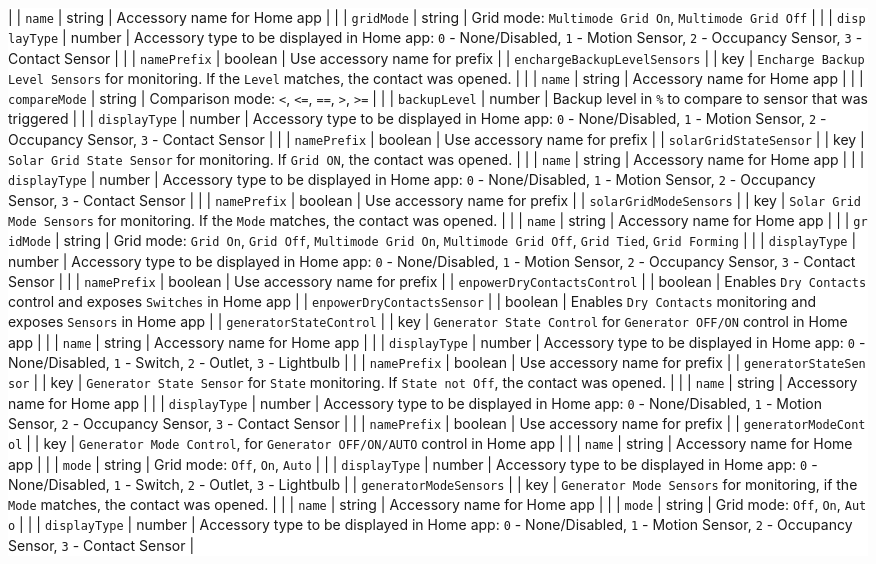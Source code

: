 | | `name` | string | Accessory name for Home app |
| | `gridMode` | string | Grid mode: `Multimode Grid On`, `Multimode Grid Off` |
| | `displayType` | number | Accessory type to be displayed in Home app: `0` - None/Disabled, `1` - Motion Sensor, `2` - Occupancy Sensor, `3` - Contact Sensor |
| | `namePrefix` | boolean | Use accessory name for prefix |
| `enchargeBackupLevelSensors` | | key | `Encharge Backup Level Sensors` for monitoring. If the `Level` matches, the contact was opened. |
| | `name` | string | Accessory name for Home app |
| | `compareMode` | string | Comparison mode: `<`, `<=`, `==`, `>`, `>=` |
| | `backupLevel` | number | Backup level in `%` to compare to sensor that was triggered |
| | `displayType` | number | Accessory type to be displayed in Home app: `0` - None/Disabled, `1` - Motion Sensor, `2` - Occupancy Sensor, `3` - Contact Sensor |
| | `namePrefix` | boolean | Use accessory name for prefix |
| `solarGridStateSensor` | | key | `Solar Grid State Sensor` for monitoring. If `Grid ON`, the contact was opened. |
| | `name` | string | Accessory name for Home app |
| | `displayType` | number | Accessory type to be displayed in Home app: `0` - None/Disabled, `1` - Motion Sensor, `2` - Occupancy Sensor, `3` - Contact Sensor |
| | `namePrefix` | boolean | Use accessory name for prefix |
| `solarGridModeSensors` | | key | `Solar Grid Mode Sensors` for monitoring. If the `Mode` matches, the contact was opened. |
| | `name` | string | Accessory name for Home app |
| | `gridMode` | string | Grid mode: `Grid On`, `Grid Off`, `Multimode Grid On`, `Multimode Grid Off`, `Grid Tied`, `Grid Forming` |
| | `displayType` | number | Accessory type to be displayed in Home app: `0` - None/Disabled, `1` - Motion Sensor, `2` - Occupancy Sensor, `3` - Contact Sensor |
| | `namePrefix` | boolean | Use accessory name for prefix |
| `enpowerDryContactsControl` | | boolean | Enables `Dry Contacts` control and exposes `Switches` in Home app |
| `enpowerDryContactsSensor` | | boolean | Enables `Dry Contacts` monitoring and exposes `Sensors` in Home app |
| `generatorStateControl` | | key | `Generator State Control` for `Generator OFF/ON` control in Home app |
| | `name` | string | Accessory name for Home app |
| | `displayType` | number | Accessory type to be displayed in Home app: `0` - None/Disabled, `1` - Switch, `2` - Outlet, `3` - Lightbulb |
| | `namePrefix` | boolean | Use accessory name for prefix |
| `generatorStateSensor` | | key | `Generator State Sensor` for `State` monitoring. If `State not Off`, the contact was opened. |
| | `name` | string | Accessory name for Home app |
| | `displayType` | number | Accessory type to be displayed in Home app: `0` - None/Disabled, `1` - Motion Sensor, `2` - Occupancy Sensor, `3` - Contact Sensor |
| | `namePrefix` | boolean | Use accessory name for prefix |
| `generatorModeContol` | | key | `Generator Mode Control`, for `Generator OFF/ON/AUTO` control in Home app |
| | `name` | string | Accessory name for Home app |
| | `mode` | string | Grid mode: `Off`, `On`, `Auto` |
| | `displayType` | number | Accessory type to be displayed in Home app: `0` - None/Disabled, `1` - Switch, `2` - Outlet, `3` - Lightbulb |
| `generatorModeSensors` | | key | `Generator Mode Sensors` for monitoring, if the `Mode` matches, the contact was opened. |
| | `name` | string | Accessory name for Home app |
| | `mode` | string | Grid mode: `Off`, `On`, `Auto` |
| | `displayType` | number | Accessory type to be displayed in Home app: `0` - None/Disabled, `1` - Motion Sensor, `2` - Occupancy Sensor, `3` - Contact Sensor |